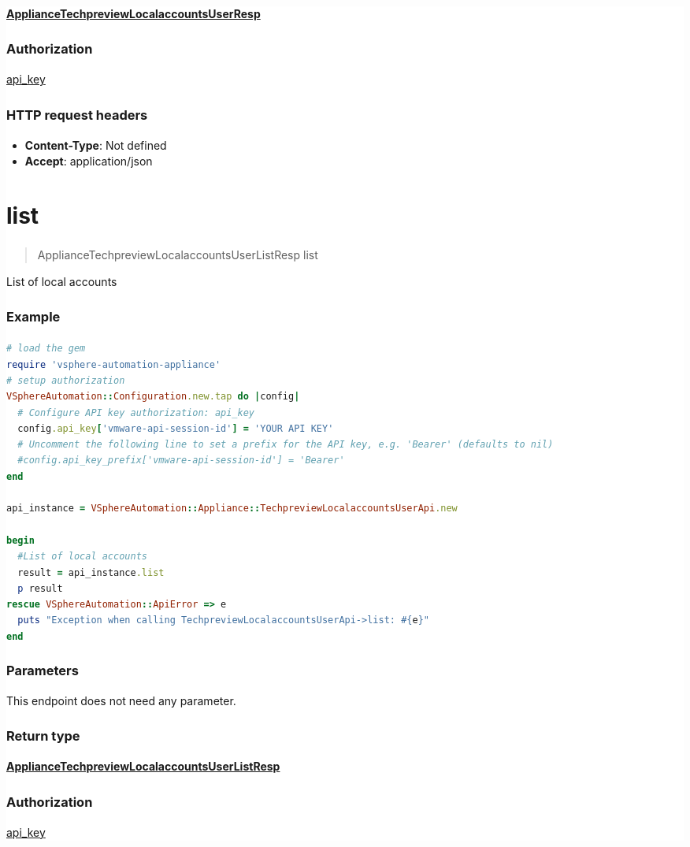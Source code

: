 [**ApplianceTechpreviewLocalaccountsUserResp**](ApplianceTechpreviewLocalaccountsUserResp.md)

### Authorization

[api_key](../README.md#api_key)

### HTTP request headers

 - **Content-Type**: Not defined
 - **Accept**: application/json



# **list**
> ApplianceTechpreviewLocalaccountsUserListResp list

List of local accounts

### Example
```ruby
# load the gem
require 'vsphere-automation-appliance'
# setup authorization
VSphereAutomation::Configuration.new.tap do |config|
  # Configure API key authorization: api_key
  config.api_key['vmware-api-session-id'] = 'YOUR API KEY'
  # Uncomment the following line to set a prefix for the API key, e.g. 'Bearer' (defaults to nil)
  #config.api_key_prefix['vmware-api-session-id'] = 'Bearer'
end

api_instance = VSphereAutomation::Appliance::TechpreviewLocalaccountsUserApi.new

begin
  #List of local accounts
  result = api_instance.list
  p result
rescue VSphereAutomation::ApiError => e
  puts "Exception when calling TechpreviewLocalaccountsUserApi->list: #{e}"
end
```

### Parameters
This endpoint does not need any parameter.

### Return type

[**ApplianceTechpreviewLocalaccountsUserListResp**](ApplianceTechpreviewLocalaccountsUserListResp.md)

### Authorization

[api_key](../README.md#api_key)
